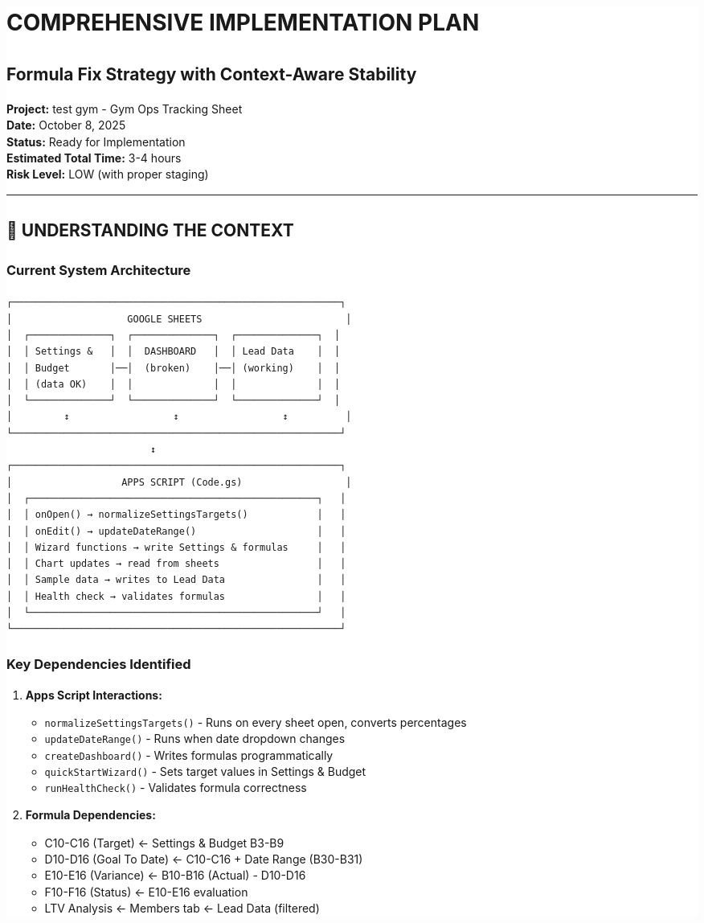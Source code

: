 # COMPREHENSIVE IMPLEMENTATION PLAN
## Formula Fix Strategy with Context-Aware Stability

**Project:** test gym - Gym Ops Tracking Sheet  
**Date:** October 8, 2025  
**Status:** Ready for Implementation  
**Estimated Total Time:** 3-4 hours  
**Risk Level:** LOW (with proper staging)

---

## 🎯 UNDERSTANDING THE CONTEXT

### Current System Architecture

```
┌─────────────────────────────────────────────────────────┐
│                    GOOGLE SHEETS                         │
│  ┌──────────────┐  ┌──────────────┐  ┌──────────────┐  │
│  │ Settings &   │  │  DASHBOARD   │  │ Lead Data    │  │
│  │ Budget       │──│  (broken)    │──│ (working)    │  │
│  │ (data OK)    │  │              │  │              │  │
│  └──────────────┘  └──────────────┘  └──────────────┘  │
│         ↕                  ↕                  ↕          │
└─────────────────────────────────────────────────────────┘
                         ↕
┌─────────────────────────────────────────────────────────┐
│                   APPS SCRIPT (Code.gs)                  │
│  ┌──────────────────────────────────────────────────┐   │
│  │ onOpen() → normalizeSettingsTargets()            │   │
│  │ onEdit() → updateDateRange()                     │   │
│  │ Wizard functions → write Settings & formulas     │   │
│  │ Chart updates → read from sheets                 │   │
│  │ Sample data → writes to Lead Data                │   │
│  │ Health check → validates formulas                │   │
│  └──────────────────────────────────────────────────┘   │
└─────────────────────────────────────────────────────────┘
```

### Key Dependencies Identified

1. **Apps Script Interactions:**
   - `normalizeSettingsTargets()` - Runs on every sheet open, converts percentages
   - `updateDateRange()` - Runs when date dropdown changes
   - `createDashboard()` - Writes formulas programmatically
   - `quickStartWizard()` - Sets target values in Settings & Budget
   - `runHealthCheck()` - Validates formula correctness

2. **Formula Dependencies:**
   - C10-C16 (Target) ← Settings & Budget B3-B9
   - D10-D16 (Goal To Date) ← C10-C16 + Date Range (B30-B31)
   - E10-E16 (Variance) ← B10-B16 (Actual) - D10-D16
   - F10-F16 (Status) ← E10-E16 evaluation
   - LTV Analysis ← Members tab ← Lead Data (filtered)
